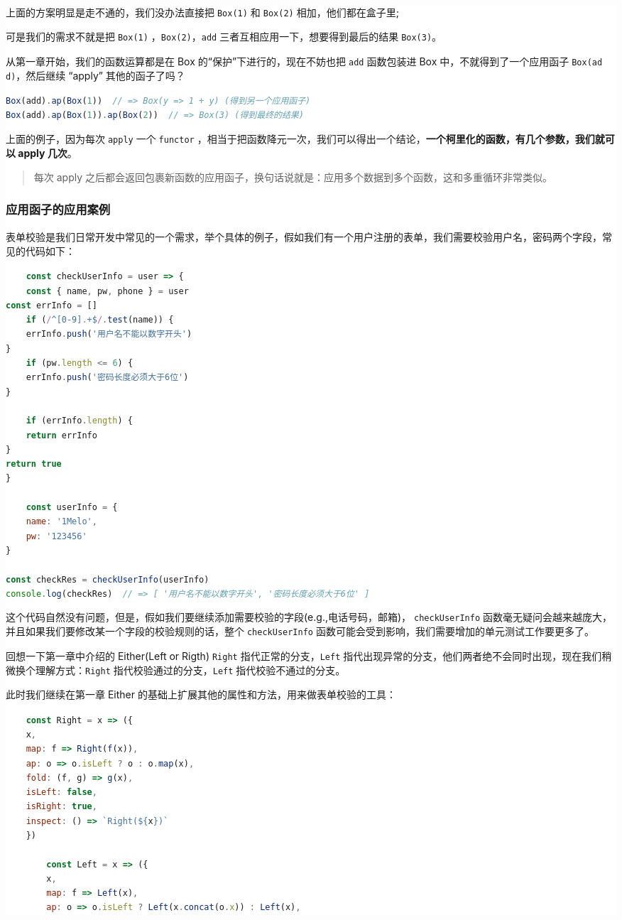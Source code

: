 上面的方案明显是走不通的，我们没办法直接把 `Box(1)` 和 `Box(2)` 相加，他们都在盒子里;

可是我们的需求不就是把 `Box(1)` ，`Box(2)`，`add` 三者互相应用一下，想要得到最后的结果 `Box(3)`。

从第一章开始，我们的函数运算都是在 Box 的“保护”下进行的，现在不妨也把 `add` 函数包装进 Box 中，不就得到了一个应用函子 `Box(add)`，然后继续 “apply” 其他的函子了吗？

```js
Box(add).ap(Box(1))  // => Box(y => 1 + y) (得到另一个应用函子)
Box(add).ap(Box(1)).ap(Box(2))  // => Box(3) (得到最终的结果)
```

上面的例子，因为每次 `apply` 一个 `functor` ，相当于把函数降元一次，我们可以得出一个结论，**一个柯里化的函数，有几个参数，我们就可以 apply 几次**。

> 每次 apply 之后都会返回包裹新函数的应用函子，换句话说就是：应用多个数据到多个函数，这和多重循环非常类似。

### 应用函子的应用案例

表单校验是我们日常开发中常见的一个需求，举个具体的例子，假如我们有一个用户注册的表单，我们需要校验用户名，密码两个字段，常见的代码如下：

```js
    const checkUserInfo = user => {
    const { name, pw, phone } = user
const errInfo = []
    if (/^[0-9].+$/.test(name)) {
    errInfo.push('用户名不能以数字开头')
}
    if (pw.length <= 6) {
    errInfo.push('密码长度必须大于6位')
}

    if (errInfo.length) {
    return errInfo
}
return true
}

    const userInfo = {
    name: '1Melo',
    pw: '123456'
}

const checkRes = checkUserInfo(userInfo)
console.log(checkRes)  // => [ '用户名不能以数字开头', '密码长度必须大于6位' ]
```

这个代码自然没有问题，但是，假如我们要继续添加需要校验的字段(e.g.,电话号码，邮箱)， `checkUserInfo` 函数毫无疑问会越来越庞大，并且如果我们要修改某一个字段的校验规则的话，整个 `checkUserInfo` 函数可能会受到影响，我们需要增加的单元测试工作要更多了。

回想一下第一章中介绍的 Either(Left or Rigth) `Right` 指代正常的分支，`Left` 指代出现异常的分支，他们两者绝不会同时出现，现在我们稍微换个理解方式：`Right` 指代校验通过的分支，`Left` 指代校验不通过的分支。

此时我们继续在第一章 Either 的基础上扩展其他的属性和方法，用来做表单校验的工具：

```js
    const Right = x => ({
    x,
    map: f => Right(f(x)),
    ap: o => o.isLeft ? o : o.map(x),
    fold: (f, g) => g(x),
    isLeft: false,
    isRight: true,
    inspect: () => `Right(${x})`
    })
    
        const Left = x => ({
        x,
        map: f => Left(x),
        ap: o => o.isLeft ? Left(x.concat(o.x)) : Left(x),
```